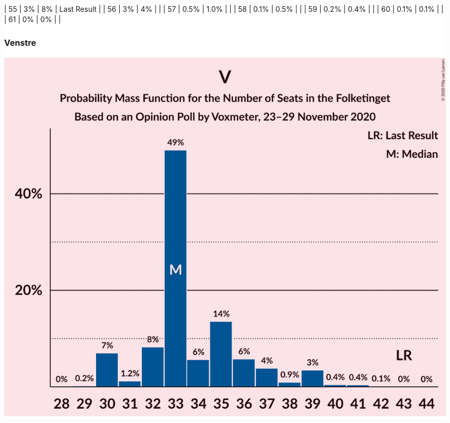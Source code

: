 | 55 | 3% | 8% | Last Result |
| 56 | 3% | 4% |  |
| 57 | 0.5% | 1.0% |  |
| 58 | 0.1% | 0.5% |  |
| 59 | 0.2% | 0.4% |  |
| 60 | 0.1% | 0.1% |  |
| 61 | 0% | 0% |  |

### Venstre

![Graph with seats probability mass function not yet produced](2020-11-29-Voxmeter-coalitions-seats-pmf-v.png "Seats Probability Mass Function")
